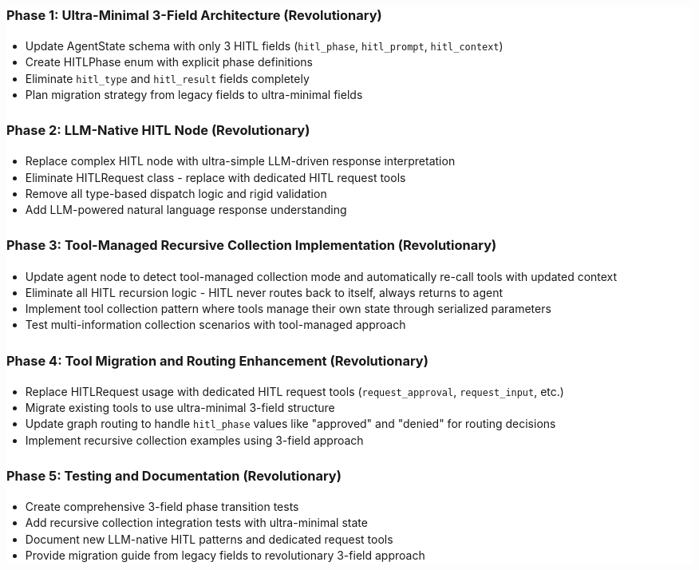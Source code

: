 ### Phase 1: Ultra-Minimal 3-Field Architecture (Revolutionary)
- Update AgentState schema with only 3 HITL fields (`hitl_phase`, `hitl_prompt`, `hitl_context`)
- Create HITLPhase enum with explicit phase definitions  
- Eliminate `hitl_type` and `hitl_result` fields completely
- Plan migration strategy from legacy fields to ultra-minimal fields

### Phase 2: LLM-Native HITL Node (Revolutionary)
- Replace complex HITL node with ultra-simple LLM-driven response interpretation
- Eliminate HITLRequest class - replace with dedicated HITL request tools
- Remove all type-based dispatch logic and rigid validation
- Add LLM-powered natural language response understanding

### Phase 3: Tool-Managed Recursive Collection Implementation (Revolutionary)
- Update agent node to detect tool-managed collection mode and automatically re-call tools with updated context
- Eliminate all HITL recursion logic - HITL never routes back to itself, always returns to agent
- Implement tool collection pattern where tools manage their own state through serialized parameters
- Test multi-information collection scenarios with tool-managed approach

### Phase 4: Tool Migration and Routing Enhancement (Revolutionary)
- Replace HITLRequest usage with dedicated HITL request tools (`request_approval`, `request_input`, etc.)
- Migrate existing tools to use ultra-minimal 3-field structure  
- Update graph routing to handle `hitl_phase` values like "approved" and "denied" for routing decisions
- Implement recursive collection examples using 3-field approach

### Phase 5: Testing and Documentation (Revolutionary)  
- Create comprehensive 3-field phase transition tests
- Add recursive collection integration tests with ultra-minimal state
- Document new LLM-native HITL patterns and dedicated request tools
- Provide migration guide from legacy fields to revolutionary 3-field approach